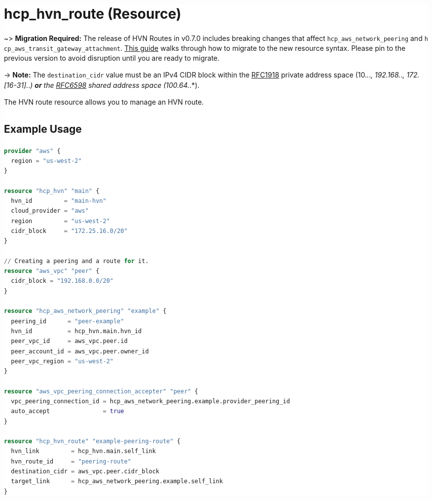 

# hcp_hvn_route (Resource)

~> **Migration Required:** The release of HVN Routes in v0.7.0 includes breaking changes that affect `hcp_aws_network_peering` and `hcp_aws_transit_gateway_attachment`. [This guide](https://registry.terraform.io/providers/hashicorp/hcp/latest/docs/guides/hvn-route-migration-guide) walks through how to migrate to the new resource syntax.
Please pin to the previous version to avoid disruption until you are ready to migrate.

-> **Note:** The `destination_cidr` value must be an IPv4 CIDR block within the [RFC1918](https://datatracker.ietf.org/doc/html/rfc1918) private address space (10.*.*.*, 192.168.*.*, 172.[16-31].*.*) **or**
the [RFC6598](https://datatracker.ietf.org/doc/html/rfc6598) shared address space (100.64.*.*).

The HVN route resource allows you to manage an HVN route.

## Example Usage

```terraform
provider "aws" {
  region = "us-west-2"
}

resource "hcp_hvn" "main" {
  hvn_id         = "main-hvn"
  cloud_provider = "aws"
  region         = "us-west-2"
  cidr_block     = "172.25.16.0/20"
}

// Creating a peering and a route for it.
resource "aws_vpc" "peer" {
  cidr_block = "192.168.0.0/20"
}

resource "hcp_aws_network_peering" "example" {
  peering_id      = "peer-example"
  hvn_id          = hcp_hvn.main.hvn_id
  peer_vpc_id     = aws_vpc.peer.id
  peer_account_id = aws_vpc.peer.owner_id
  peer_vpc_region = "us-west-2"
}

resource "aws_vpc_peering_connection_accepter" "peer" {
  vpc_peering_connection_id = hcp_aws_network_peering.example.provider_peering_id
  auto_accept               = true
}

resource "hcp_hvn_route" "example-peering-route" {
  hvn_link         = hcp_hvn.main.self_link
  hvn_route_id     = "peering-route"
  destination_cidr = aws_vpc.peer.cidr_block
  target_link      = hcp_aws_network_peering.example.self_link
}
```
